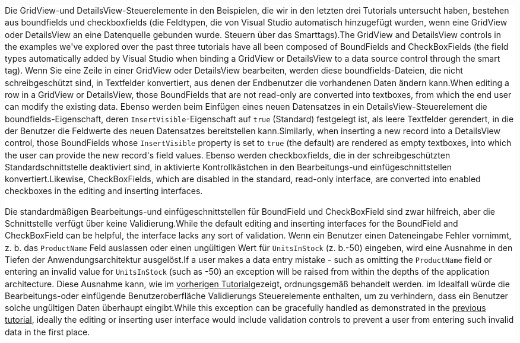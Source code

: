 <span data-ttu-id="d20c9-108">Die GridView-und DetailsView-Steuerelemente in den Beispielen, die wir in den letzten drei Tutorials untersucht haben, bestehen aus boundfields und checkboxfields (die Feldtypen, die von Visual Studio automatisch hinzugefügt wurden, wenn eine GridView oder DetailsView an eine Datenquelle gebunden wurde. Steuern über das Smarttags).</span><span class="sxs-lookup"><span data-stu-id="d20c9-108">The GridView and DetailsView controls in the examples we've explored over the past three tutorials have all been composed of BoundFields and CheckBoxFields (the field types automatically added by Visual Studio when binding a GridView or DetailsView to a data source control through the smart tag).</span></span> <span data-ttu-id="d20c9-109">Wenn Sie eine Zeile in einer GridView oder DetailsView bearbeiten, werden diese boundfields-Dateien, die nicht schreibgeschützt sind, in Textfelder konvertiert, aus denen der Endbenutzer die vorhandenen Daten ändern kann.</span><span class="sxs-lookup"><span data-stu-id="d20c9-109">When editing a row in a GridView or DetailsView, those BoundFields that are not read-only are converted into textboxes, from which the end user can modify the existing data.</span></span> <span data-ttu-id="d20c9-110">Ebenso werden beim Einfügen eines neuen Datensatzes in ein DetailsView-Steuerelement die boundfields-Eigenschaft, deren `InsertVisible`-Eigenschaft auf `true` (Standard) festgelegt ist, als leere Textfelder gerendert, in die der Benutzer die Feldwerte des neuen Datensatzes bereitstellen kann.</span><span class="sxs-lookup"><span data-stu-id="d20c9-110">Similarly, when inserting a new record into a DetailsView control, those BoundFields whose `InsertVisible` property is set to `true` (the default) are rendered as empty textboxes, into which the user can provide the new record's field values.</span></span> <span data-ttu-id="d20c9-111">Ebenso werden checkboxfields, die in der schreibgeschützten Standardschnittstelle deaktiviert sind, in aktivierte Kontrollkästchen in den Bearbeitungs-und einfügeschnittstellen konvertiert.</span><span class="sxs-lookup"><span data-stu-id="d20c9-111">Likewise, CheckBoxFields, which are disabled in the standard, read-only interface, are converted into enabled checkboxes in the editing and inserting interfaces.</span></span>

<span data-ttu-id="d20c9-112">Die standardmäßigen Bearbeitungs-und einfügeschnittstellen für BoundField und CheckBoxField sind zwar hilfreich, aber die Schnittstelle verfügt über keine Validierung.</span><span class="sxs-lookup"><span data-stu-id="d20c9-112">While the default editing and inserting interfaces for the BoundField and CheckBoxField can be helpful, the interface lacks any sort of validation.</span></span> <span data-ttu-id="d20c9-113">Wenn ein Benutzer einen Dateneingabe Fehler vornimmt, z. b. das `ProductName` Feld auslassen oder einen ungültigen Wert für `UnitsInStock` (z. b.-50) eingeben, wird eine Ausnahme in den Tiefen der Anwendungsarchitektur ausgelöst.</span><span class="sxs-lookup"><span data-stu-id="d20c9-113">If a user makes a data entry mistake - such as omitting the `ProductName` field or entering an invalid value for `UnitsInStock` (such as -50) an exception will be raised from within the depths of the application architecture.</span></span> <span data-ttu-id="d20c9-114">Diese Ausnahme kann, wie im [vorherigen Tutorial](handling-bll-and-dal-level-exceptions-in-an-asp-net-page-cs.md)gezeigt, ordnungsgemäß behandelt werden. im Idealfall würde die Bearbeitungs-oder einfügende Benutzeroberfläche Validierungs Steuerelemente enthalten, um zu verhindern, dass ein Benutzer solche ungültigen Daten überhaupt eingibt.</span><span class="sxs-lookup"><span data-stu-id="d20c9-114">While this exception can be gracefully handled as demonstrated in the [previous tutorial](handling-bll-and-dal-level-exceptions-in-an-asp-net-page-cs.md), ideally the editing or inserting user interface would include validation controls to prevent a user from entering such invalid data in the first place.</span></span>
